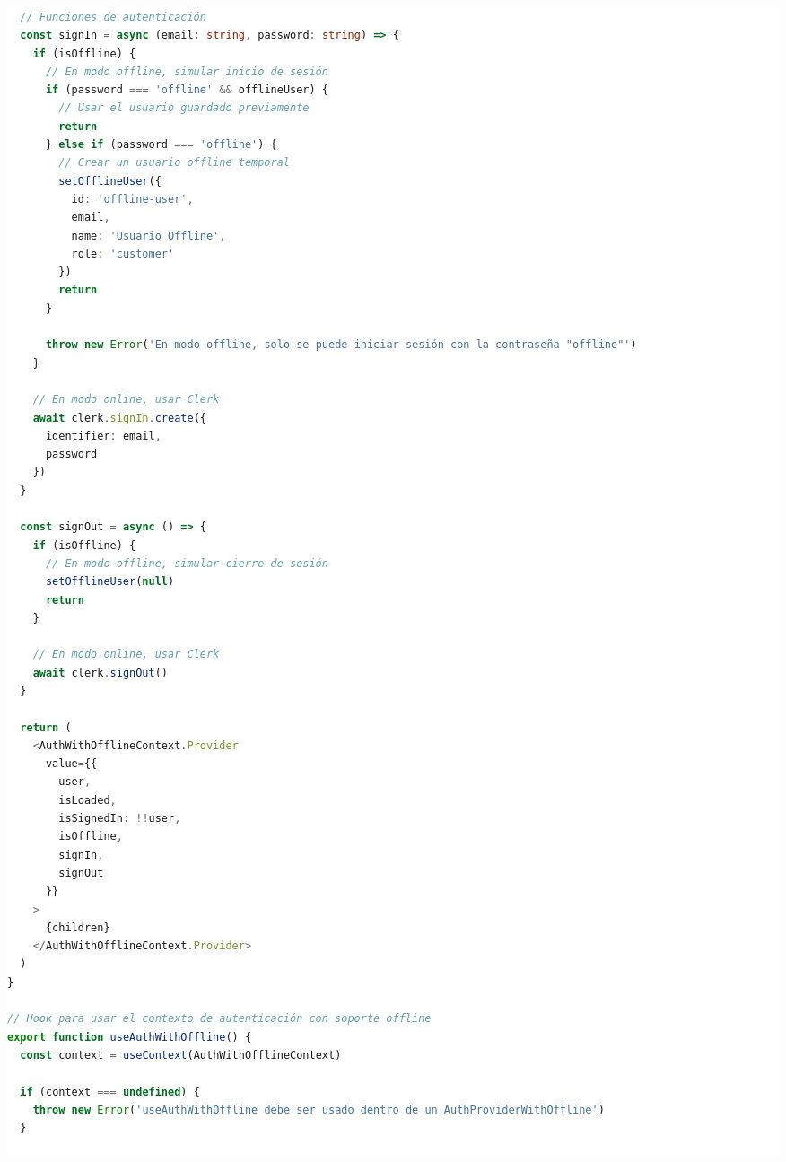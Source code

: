 ```typescript
  // Funciones de autenticación
  const signIn = async (email: string, password: string) => {
    if (isOffline) {
      // En modo offline, simular inicio de sesión
      if (password === 'offline' && offlineUser) {
        // Usar el usuario guardado previamente
        return
      } else if (password === 'offline') {
        // Crear un usuario offline temporal
        setOfflineUser({
          id: 'offline-user',
          email,
          name: 'Usuario Offline',
          role: 'customer'
        })
        return
      }
      
      throw new Error('En modo offline, solo se puede iniciar sesión con la contraseña "offline"')
    }
    
    // En modo online, usar Clerk
    await clerk.signIn.create({
      identifier: email,
      password
    })
  }
  
  const signOut = async () => {
    if (isOffline) {
      // En modo offline, simular cierre de sesión
      setOfflineUser(null)
      return
    }
    
    // En modo online, usar Clerk
    await clerk.signOut()
  }
  
  return (
    <AuthWithOfflineContext.Provider
      value={{
        user,
        isLoaded,
        isSignedIn: !!user,
        isOffline,
        signIn,
        signOut
      }}
    >
      {children}
    </AuthWithOfflineContext.Provider>
  )
}

// Hook para usar el contexto de autenticación con soporte offline
export function useAuthWithOffline() {
  const context = useContext(AuthWithOfflineContext)
  
  if (context === undefined) {
    throw new Error('useAuthWithOffline debe ser usado dentro de un AuthProviderWithOffline')
  }
  
```